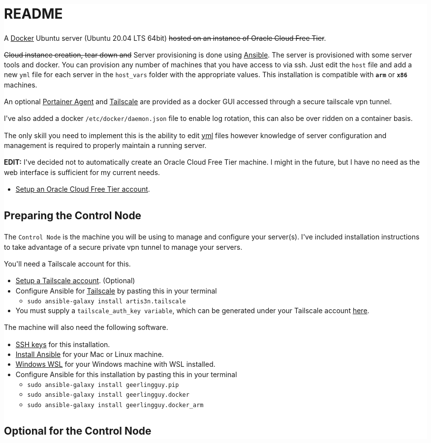 # README #

A [Docker](https://www.docker.com/use-cases) Ubuntu server (Ubuntu 20.04 LTS 64bit) ~~hosted on an instance of Oracle Cloud Free Tier~~.

~~Cloud instance creation, tear down and~~ Server provisioning is done using [Ansible](https://opensource.com/resources/what-ansible). The server is provisioned with some server tools and docker. You can provision any number of machines that you have access to via ssh. Just edit the `host` file and add a new `yml` file for each server in the `host_vars` folder with the appropriate values. This installation is compatible with **`arm`** or **`x86`** machines.

An optional [Portainer Agent](https://shownotes.opensourceisawesome.com/installing-portainer/) and [Tailscale](https://tailscale.com/) are provided as a docker GUI accessed through a secure tailscale vpn tunnel.

I've also added a docker `/etc/docker/daemon.json` file to enable log rotation, this can also be over ridden on a container basis.

The only skill you need to implement this is the ability to edit [yml](https://docs.ansible.com/ansible/latest/reference_appendices/YAMLSyntax.html) files however knowledge of server configuration and management is required to properly maintain a running server.

**EDIT:** I've decided not to automatically create an Oracle Cloud Free Tier machine. I might in the future, but I have no need as the web interface is sufficient for my current needs.

* [Setup an Oracle Cloud Free Tier account](https://www.oracle.com/cloud/free/).

## Preparing the Control Node ###

The `Control Node` is the machine you will be using to manage and configure your server(s). I've included installation instructions to take advantage of a secure private vpn tunnel to manage your servers.

 You'll need a Tailscale account for this.

* [Setup a Tailscale account](https://tailscale.com/start). (Optional)
* Configure Ansible for [Tailscale](https://tailscale.com/) by pasting this in your terminal
  * ```sudo ansible-galaxy install artis3n.tailscale```
* You must supply a `tailscale_auth_key variable`, which can be generated under your Tailscale account [here](https://login.tailscale.com/admin/authkeys).

The machine will also need the following software.

* [SSH keys](https://jumpcloud.com/blog/what-are-ssh-keys) for this installation.
* [Install Ansible](http://docs.ansible.com/ansible/latest/intro_installation.html) for your Mac or Linux machine.
* [Windows WSL](https://docs.ansible.com/ansible/latest/user_guide/windows_faq.html#can-ansible-run-on-windows) for your Windows machine with WSL installed.
* Configure Ansible for this installation by pasting this in your terminal
  * ```sudo ansible-galaxy install geerlingguy.pip```
  * ```sudo ansible-galaxy install geerlingguy.docker```
  * ```sudo ansible-galaxy install geerlingguy.docker_arm```
  

## Optional for the Control Node ###

